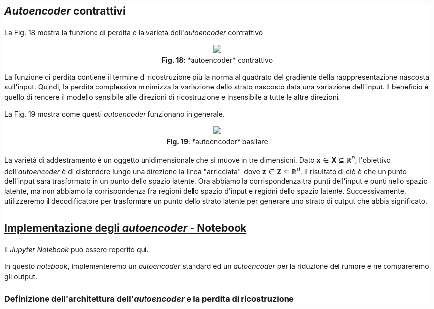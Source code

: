 

## *Autoencoder* contrattivi



La Fig. 18 mostra la funzione di perdita e la varietà dell'*autoencoder* contrattivo



<center>
<img src="{{site.baseurl}}/images/week07/07-3/18_contractive_ae.png" width="500px" /><br>
<b>Fig. 18</b>: *autoencoder* contrattivo <br>

</center>

La funzione di perdita contiene il termine di ricostruzione più la norma al quadrato del gradiente della rapppresentazione nascosta sull'input. Quindi, la perdita complessiva minimizza la variazione dello strato nascosto data una variazione dell'input. Il beneficio è quello di rendere il modello sensibile alle direzioni di ricostruzione e insensibile a tutte le altre direzioni.



La Fig. 19 mostra come questi *autoencoder* funzionano in generale.



<center>
<img src="{{site.baseurl}}/images/week07/07-3/19_basic_ae.png" width="500px" /><br>
<b>Fig. 19</b>: *autoencoder* basilare <br>

</center>

La varietà di addestramento è un oggetto unidimensionale che si muove in tre dimensioni. Dato $\boldsymbol{x}\in \boldsymbol{X}\subseteq\mathbb{R}^{n}$, l'obiettivo dell'*autoencoder* è di distendere lungo una direzione la linea "arricciata", dove $\boldsymbol{z}\in \boldsymbol{Z}\subseteq\mathbb{R}^{d}$. Il risultato di ciò è che un punto dell'input sarà trasformato in un punto dello spazio latente. Ora abbiamo la corrispondenza tra punti dell'input e punti nello spazio latente, ma non abbiamo la corrispondenza fra regioni dello spazio d'input e regioni dello spazio latente. Successivamente, utilizzeremo il decodificatore per trasformare un punto dello strato latente per generare uno strato di output che abbia significato.



## [Implementazione degli *autoencoder* - Notebook](https://www.youtube.com/watch?v=bggWQ14DD9M&t=2491s)




 Il *Jupyter Notebook* può essere reperito [qui](https://github.com/Atcold/pytorch-Deep-Learning/blob/master/10-autoencoder.ipynb).

In questo *notebook*, implementeremo un *autoencoder* standard ed un *autoencoder* per la riduzione del rumore e ne compareremo gli output.




### Definizione dell'architettura dell'*autoencoder* e la perdita di ricostruzione
